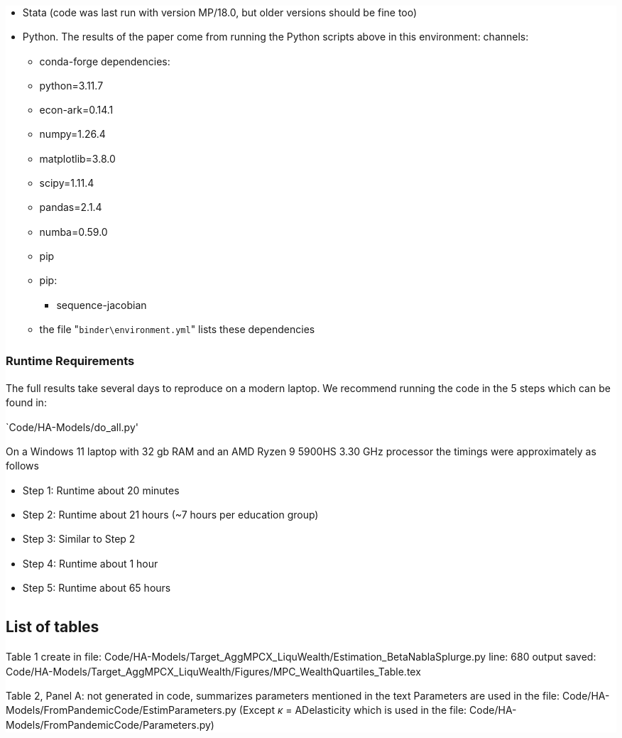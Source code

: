 - Stata (code was last run with version MP/18.0, but older versions should be fine too)

- Python. The results of the paper come from running the Python scripts above in this environment:
  channels:
  
  - conda-forge
    dependencies:
  
  - python=3.11.7
  
  - econ-ark=0.14.1
  
  - numpy=1.26.4
  
  - matplotlib=3.8.0
  
  - scipy=1.11.4
  
  - pandas=2.1.4
  
  - numba=0.59.0
  
  - pip
  
  - pip:
    
    - sequence-jacobian
  
  - the file "`binder\environment.yml`" lists these dependencies

### Runtime Requirements

The full results take several days to reproduce on a modern laptop. We recommend running the code in the 5 steps which can be found in:

`Code/HA-Models/do_all.py'

On a Windows 11 laptop with 32 gb RAM and an AMD Ryzen 9 5900HS 3.30 GHz processor the timings were approximately as follows

- Step 1: Runtime about 20 minutes

- Step 2: Runtime about 21 hours (~7 hours per education group)

- Step 3: Similar to Step 2

- Step 4: Runtime about 1 hour

- Step 5: Runtime about 65 hours

## List of tables

Table 1 create in
file: Code/HA-Models/Target_AggMPCX_LiquWealth/Estimation_BetaNablaSplurge.py
line: 680
output saved: Code/HA-Models/Target_AggMPCX_LiquWealth/Figures/MPC_WealthQuartiles_Table.tex

Table 2, Panel A: not generated in code, summarizes parameters mentioned in the text
Parameters are used in the file: Code/HA-Models/FromPandemicCode/EstimParameters.py
(Except $\kappa$ = ADelasticity which is used in the file: Code/HA-Models/FromPandemicCode/Parameters.py)
